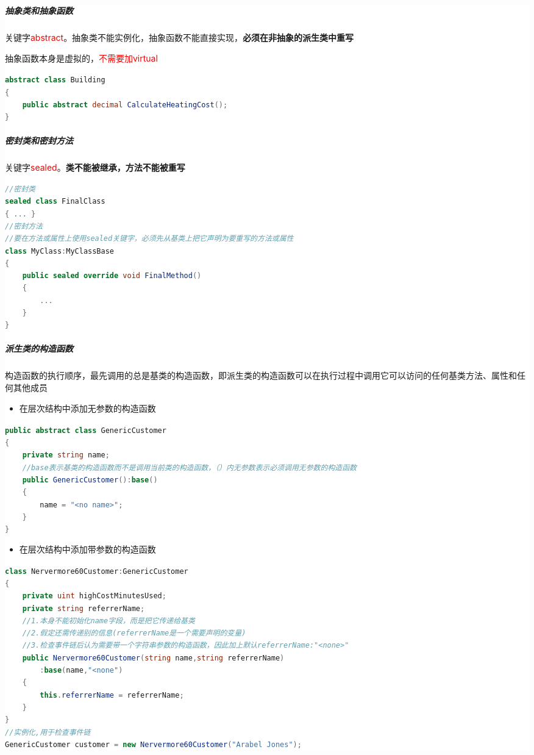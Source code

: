 ##### 抽象类和抽象函数

关键字<font color=red>abstract</font>。抽象类不能实例化，抽象函数不能直接实现，**必须在非抽象的派生类中重写**

抽象函数本身是虚拟的，<font color=red>不需要加virtual</font>

```C#
abstract class Building
{
	public abstract decimal CalculateHeatingCost();
}
```

##### 密封类和密封方法

关键字<font color=red>sealed</font>。**类不能被继承，方法不能被重写**

```C#
//密封类
sealed class FinalClass
{ ... }
//密封方法
//要在方法或属性上使用sealed关键字，必须先从基类上把它声明为要重写的方法或属性
class MyClass:MyClassBase
{
    public sealed override void FinalMethod()
    {
        ...
    }
}
```

##### 派生类的构造函数

构造函数的执行顺序，最先调用的总是基类的构造函数，即派生类的构造函数可以在执行过程中调用它可以访问的任何基类方法、属性和任何其他成员

- 在层次结构中添加无参数的构造函数

```C#
public abstract class GenericCustomer
{
	private string name;
    //base表示基类的构造函数而不是调用当前类的构造函数，（）内无参数表示必须调用无参数的构造函数
    public GenericCustomer():base()
    {
        name = "<no name>";
    }
}
```

- 在层次结构中添加带参数的构造函数

```C#
class Nervermore60Customer:GenericCustomer
{
    private uint highCostMinutesUsed;
    private string referrerName;
    //1.本身不能初始化name字段，而是把它传递给基类
    //2.假定还需传递别的信息(referrerName是一个需要声明的变量)
    //3.检查事件链后认为需要带一个字符串参数的构造函数，因此加上默认referrerName:"<none>"
    public Nervermore60Customer(string name,string referrerName)
        :base(name,"<none")
    {
        this.referrerName = referrerName;
    }
}
//实例化,用于检查事件链
GenericCustomer customer = new Nervermore60Customer("Arabel Jones");
```
